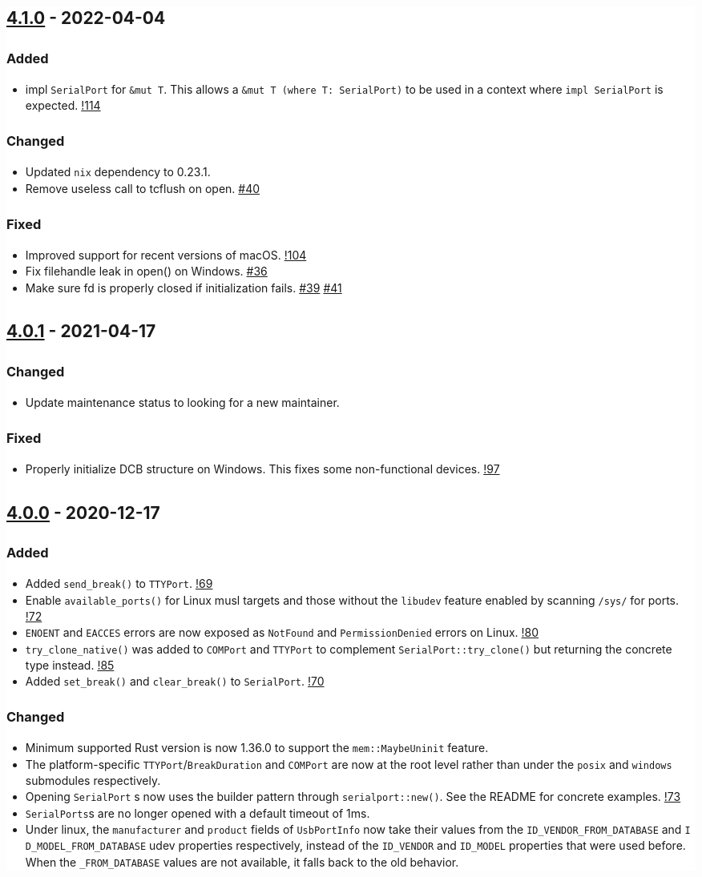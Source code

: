 ## [4.1.0] - 2022-04-04
### Added
* impl `SerialPort` for `&mut T`. This allows a `&mut T (where T: SerialPort)`
  to be used in a context where `impl SerialPort` is expected.
  [!114](https://gitlab.com/susurrus/serialport-rs/-/merge_requests/114)
### Changed
* Updated `nix` dependency to 0.23.1.
* Remove useless call to tcflush on open.
  [#40](https://github.com/serialport/serialport-rs/pull/40)
### Fixed
* Improved support for recent versions of macOS.
  [!104](https://gitlab.com/susurrus/serialport-rs/-/merge_requests/104)
* Fix filehandle leak in open() on Windows.
  [#36](https://github.com/serialport/serialport-rs/pull/36)
* Make sure fd is properly closed if initialization fails.
  [#39](https://github.com/serialport/serialport-rs/pull/39)
  [#41](https://github.com/serialport/serialport-rs/pull/41)

## [4.0.1] - 2021-04-17
### Changed
* Update maintenance status to looking for a new maintainer.
### Fixed
* Properly initialize DCB structure on Windows. This fixes some non-functional
  devices.
  [!97](https://gitlab.com/susurrus/serialport-rs/-/merge_requests/97)

## [4.0.0] - 2020-12-17
### Added
* Added `send_break()` to `TTYPort`.
  [!69](https://gitlab.com/susurrus/serialport-rs/merge_requests/69)
* Enable `available_ports()` for Linux musl targets and those without the
  `libudev` feature enabled by scanning `/sys/` for ports.
  [!72](https://gitlab.com/susurrus/serialport-rs/merge_requests/72)
* `ENOENT` and `EACCES` errors are now exposed as `NotFound` and
  `PermissionDenied` errors on Linux.
  [!80](https://gitlab.com/susurrus/serialport-rs/merge_requests/80)
* `try_clone_native()` was added to `COMPort` and `TTYPort` to complement
  `SerialPort::try_clone()` but returning the concrete type instead.
  [!85](https://gitlab.com/susurrus/serialport-rs/merge_requests/85)
* Added `set_break()` and `clear_break()` to `SerialPort`.
  [!70](https://gitlab.com/susurrus/serialport-rs/merge_requests/70)

### Changed
* Minimum supported Rust version is now 1.36.0 to support the `mem::MaybeUninit`
  feature.
* The platform-specific `TTYPort`/`BreakDuration` and `COMPort` are now at the
  root level rather than under the `posix` and `windows` submodules
  respectively.
* Opening `SerialPort` s now uses the builder pattern through
  `serialport::new()`. See the README for concrete examples.
  [!73](https://gitlab.com/susurrus/serialport-rs/merge_requests/73)
* `SerialPorts`s are no longer opened with a default timeout of 1ms.
* Under linux, the `manufacturer` and `product` fields of `UsbPortInfo` now take
  their values from the `ID_VENDOR_FROM_DATABASE` and `ID_MODEL_FROM_DATABASE`
  udev properties respectively, instead of the `ID_VENDOR` and `ID_MODEL`
  properties that were used before. When the `_FROM_DATABASE` values are not
  available, it falls back to the old behavior.

[Unreleased]: https://github.com/serialport/serialport-rs/compare/v4.5.0...HEAD
[4.5.1]: https://github.com/serialport/serialport-rs/compare/v4.5.0...v4.5.1
[4.5.0]: https://github.com/serialport/serialport-rs/compare/v4.4.0...v4.5.0
[4.4.0]: https://github.com/serialport/serialport-rs/compare/v4.3.0...v4.4.0
[4.3.0]: https://github.com/serialport/serialport-rs/compare/v4.2.2...v4.3.0
[4.2.2]: https://github.com/serialport/serialport-rs/compare/v4.2.1...v4.2.2
[4.2.1]: https://github.com/serialport/serialport-rs/compare/v4.2.0...v4.2.1
[4.2.0]: https://github.com/serialport/serialport-rs/compare/v4.1.0...v4.2.0
[4.1.0]: https://github.com/serialport/serialport-rs/compare/v4.0.1...v4.1.0
[4.0.1]: https://github.com/serialport/serialport-rs/compare/v4.0.0...v4.0.1
[4.0.0]: https://github.com/serialport/serialport-rs/compare/v3.3.0...v4.0.0
[3.3.0]: https://github.com/serialport/serialport-rs/compare/v3.2.0...v3.3.0
[3.2.0]: https://github.com/serialport/serialport-rs/compare/v3.1.0...v3.2.0
[3.1.0]: https://github.com/serialport/serialport-rs/compare/v3.0.0...v3.1.0
[3.0.0]: https://github.com/serialport/serialport-rs/compare/v2.3.0...v3.0.0
[2.3.0]: https://github.com/serialport/serialport-rs/compare/v2.1.0...v2.3.0
[2.1.0]: https://github.com/serialport/serialport-rs/compare/v2.0.0...v2.1.0
[2.0.0]: https://github.com/serialport/serialport-rs/compare/v1.0.1...v2.0.0
[1.0.1]: https://github.com/serialport/serialport-rs/compare/v1.0.0...v1.0.1
[1.0.0]: https://github.com/serialport/serialport-rs/compare/v0.9.0...v1.0.0
[0.9.0]: https://github.com/serialport/serialport-rs/compare/v0.3.0...v0.9.0
[0.3.0]: https://github.com/serialport/serialport-rs/compare/v0.2.4...v0.3.0
[0.2.4]: https://github.com/serialport/serialport-rs/compare/v0.2.3...v0.2.4
[0.2.3]: https://github.com/serialport/serialport-rs/compare/v0.2.2...v0.2.3
[0.2.2]: https://github.com/serialport/serialport-rs/compare/v0.2.1...v0.2.2
[0.2.1]: https://github.com/serialport/serialport-rs/compare/v0.2.0...v0.2.1
[0.2.0]: https://github.com/serialport/serialport-rs/compare/v0.1.1...v0.2.0
[0.1.1]: https://github.com/serialport/serialport-rs/compare/v0.1.0...v0.1.1
[0.1.0]: https://github.com/serialport/serialport-rs/releases/tag/v0.1.0